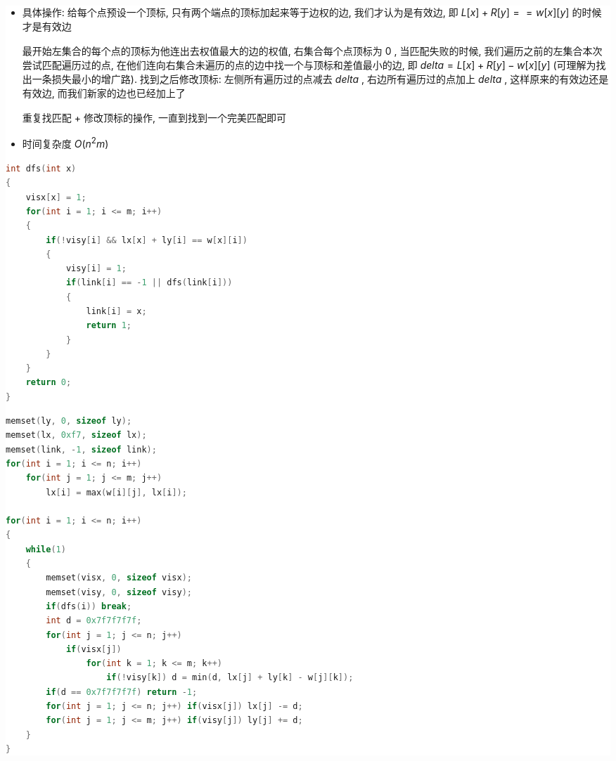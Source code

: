+ 具体操作: 给每个点预设一个顶标, 只有两个端点的顶标加起来等于边权的边, 我们才认为是有效边, 即 $L[x] + R[y] == w[x][y]$ 的时候才是有效边

  最开始左集合的每个点的顶标为他连出去权值最大的边的权值, 右集合每个点顶标为 $0$ , 当匹配失败的时候, 我们遍历之前的左集合本次尝试匹配遍历过的点, 在他们连向右集合未遍历的点的边中找一个与顶标和差值最小的边, 即 $delta = L[x] + R[y] - w[x][y]$ (可理解为找出一条损失最小的增广路). 找到之后修改顶标: 左侧所有遍历过的点减去 $delta$ , 右边所有遍历过的点加上 $delta$ , 这样原来的有效边还是有效边, 而我们新家的边也已经加上了

  重复找匹配 + 修改顶标的操作, 一直到找到一个完美匹配即可

+ 时间复杂度 $O(n^2m)$ 

```c++
int dfs(int x)
{
    visx[x] = 1;
    for(int i = 1; i <= m; i++)
    {
        if(!visy[i] && lx[x] + ly[i] == w[x][i])
        {
            visy[i] = 1;
            if(link[i] == -1 || dfs(link[i]))
            {
                link[i] = x;
                return 1;
            }
        }
    }
    return 0;
}
```

```c++
memset(ly, 0, sizeof ly);
memset(lx, 0xf7, sizeof lx);
memset(link, -1, sizeof link);
for(int i = 1; i <= n; i++)
    for(int j = 1; j <= m; j++)
        lx[i] = max(w[i][j], lx[i]);

for(int i = 1; i <= n; i++)
{
    while(1)
    {
        memset(visx, 0, sizeof visx);
        memset(visy, 0, sizeof visy);
        if(dfs(i)) break;
        int d = 0x7f7f7f7f;
        for(int j = 1; j <= n; j++)
            if(visx[j])
                for(int k = 1; k <= m; k++)
                    if(!visy[k]) d = min(d, lx[j] + ly[k] - w[j][k]);
        if(d == 0x7f7f7f7f) return -1;
        for(int j = 1; j <= n; j++) if(visx[j]) lx[j] -= d;
        for(int j = 1; j <= m; j++) if(visy[j]) ly[j] += d;
    }
}
```
